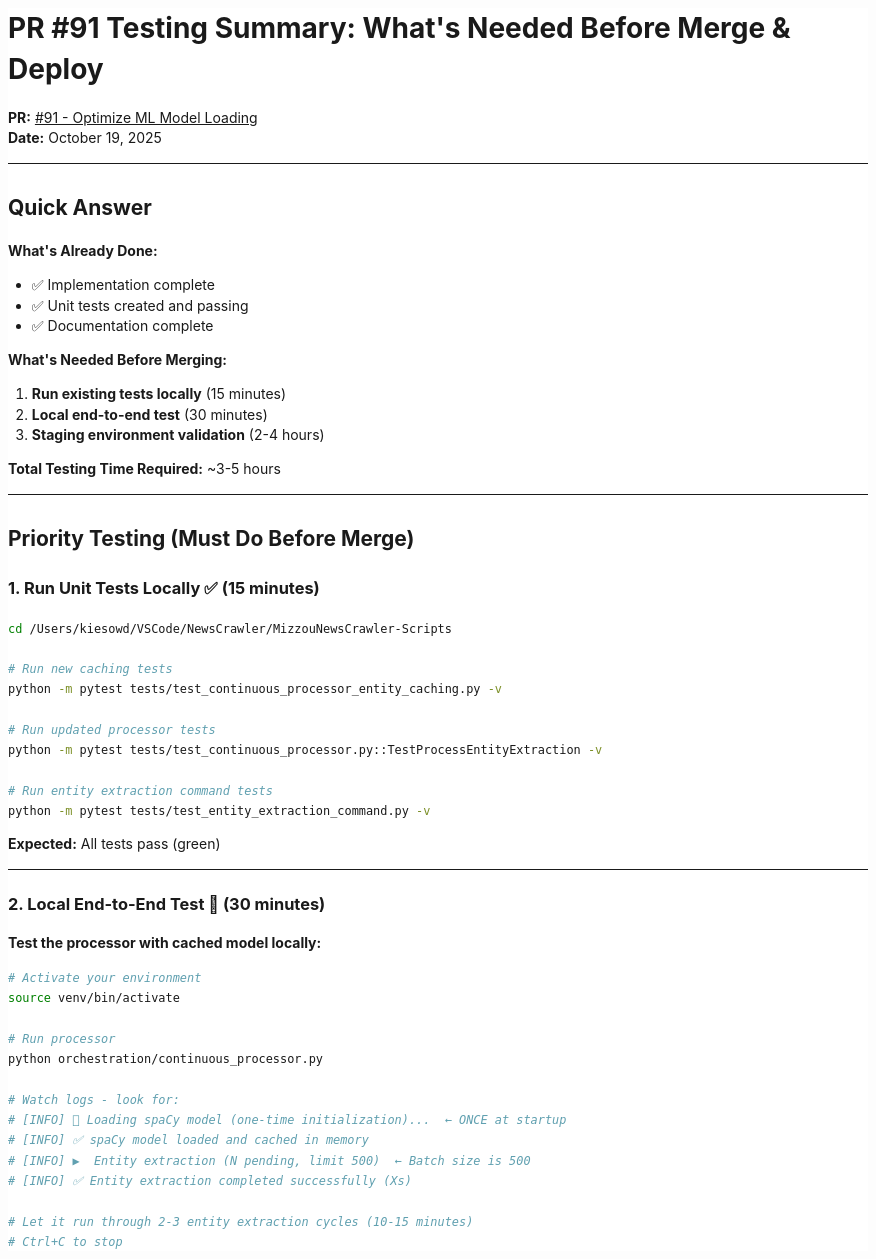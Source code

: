 # PR #91 Testing Summary: What's Needed Before Merge & Deploy

**PR:** [#91 - Optimize ML Model Loading](https://github.com/LocalNewsImpact/MizzouNewsCrawler/pull/91)  
**Date:** October 19, 2025

---

## Quick Answer

**What's Already Done:**
- ✅ Implementation complete
- ✅ Unit tests created and passing
- ✅ Documentation complete

**What's Needed Before Merging:**
1. **Run existing tests locally** (15 minutes)
2. **Local end-to-end test** (30 minutes)  
3. **Staging environment validation** (2-4 hours)

**Total Testing Time Required:** ~3-5 hours

---

## Priority Testing (Must Do Before Merge)

### 1. Run Unit Tests Locally ✅ (15 minutes)

```bash
cd /Users/kiesowd/VSCode/NewsCrawler/MizzouNewsCrawler-Scripts

# Run new caching tests
python -m pytest tests/test_continuous_processor_entity_caching.py -v

# Run updated processor tests
python -m pytest tests/test_continuous_processor.py::TestProcessEntityExtraction -v

# Run entity extraction command tests
python -m pytest tests/test_entity_extraction_command.py -v
```

**Expected:** All tests pass (green)

---

### 2. Local End-to-End Test 🔴 (30 minutes)

**Test the processor with cached model locally:**

```bash
# Activate your environment
source venv/bin/activate

# Run processor
python orchestration/continuous_processor.py

# Watch logs - look for:
# [INFO] 🧠 Loading spaCy model (one-time initialization)...  ← ONCE at startup
# [INFO] ✅ spaCy model loaded and cached in memory
# [INFO] ▶️  Entity extraction (N pending, limit 500)  ← Batch size is 500
# [INFO] ✅ Entity extraction completed successfully (Xs)

# Let it run through 2-3 entity extraction cycles (10-15 minutes)
# Ctrl+C to stop
```